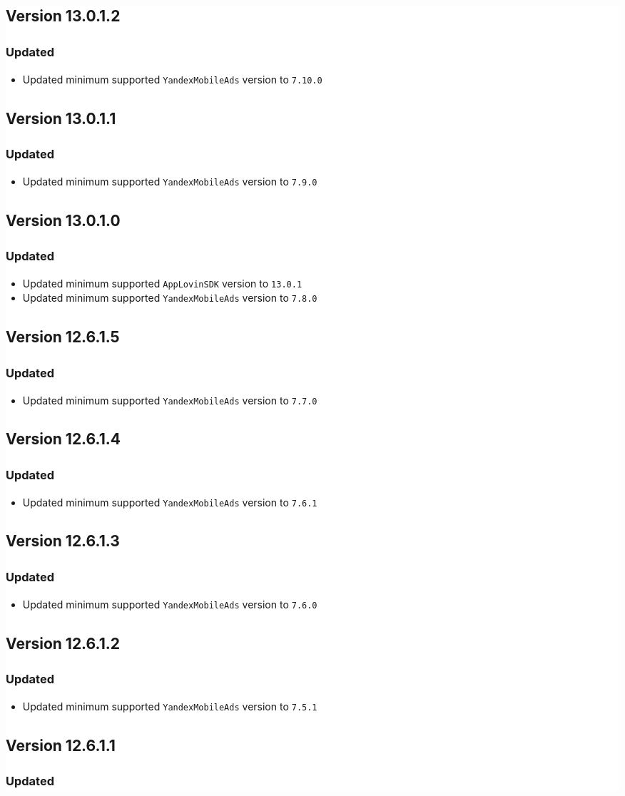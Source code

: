 ## Version 13.0.1.2

### Updated

- Updated minimum supported `YandexMobileAds` version to `7.10.0`

## Version 13.0.1.1

### Updated

- Updated minimum supported `YandexMobileAds` version to `7.9.0`

## Version 13.0.1.0

### Updated

- Updated minimum supported `AppLovinSDK` version to `13.0.1`
- Updated minimum supported `YandexMobileAds` version to `7.8.0`

## Version 12.6.1.5

### Updated

- Updated minimum supported `YandexMobileAds` version to `7.7.0`

## Version 12.6.1.4

### Updated

- Updated minimum supported `YandexMobileAds` version to `7.6.1`

## Version 12.6.1.3

### Updated

- Updated minimum supported `YandexMobileAds` version to `7.6.0`

## Version 12.6.1.2

### Updated

- Updated minimum supported `YandexMobileAds` version to `7.5.1`

## Version 12.6.1.1

### Updated
